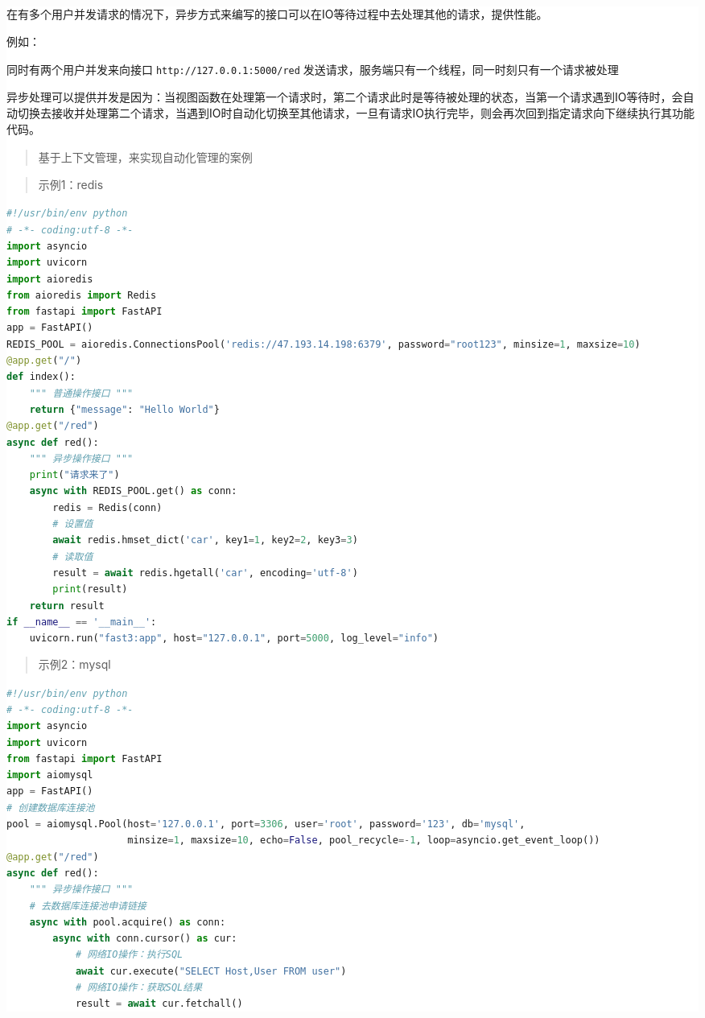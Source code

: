在有多个用户并发请求的情况下，异步方式来编写的接口可以在IO等待过程中去处理其他的请求，提供性能。

例如：

同时有两个用户并发来向接口 `http://127.0.0.1:5000/red` 发送请求，服务端只有一个线程，同一时刻只有一个请求被处理

异步处理可以提供并发是因为：当视图函数在处理第一个请求时，第二个请求此时是等待被处理的状态，当第一个请求遇到IO等待时，会自动切换去接收并处理第二个请求，当遇到IO时自动化切换至其他请求，一旦有请求IO执行完毕，则会再次回到指定请求向下继续执行其功能代码。

> 基于上下文管理，来实现自动化管理的案例

> 示例1：redis

```python
#!/usr/bin/env python
# -*- coding:utf-8 -*-
import asyncio
import uvicorn
import aioredis
from aioredis import Redis
from fastapi import FastAPI
app = FastAPI()
REDIS_POOL = aioredis.ConnectionsPool('redis://47.193.14.198:6379', password="root123", minsize=1, maxsize=10)
@app.get("/")
def index():
    """ 普通操作接口 """
    return {"message": "Hello World"}
@app.get("/red")
async def red():
    """ 异步操作接口 """
    print("请求来了")
    async with REDIS_POOL.get() as conn:
        redis = Redis(conn)
        # 设置值
        await redis.hmset_dict('car', key1=1, key2=2, key3=3)
        # 读取值
        result = await redis.hgetall('car', encoding='utf-8')
        print(result)
    return result
if __name__ == '__main__':
    uvicorn.run("fast3:app", host="127.0.0.1", port=5000, log_level="info")
```

> 示例2：mysql

```python
#!/usr/bin/env python
# -*- coding:utf-8 -*-
import asyncio
import uvicorn
from fastapi import FastAPI
import aiomysql
app = FastAPI()
# 创建数据库连接池
pool = aiomysql.Pool(host='127.0.0.1', port=3306, user='root', password='123', db='mysql',
                     minsize=1, maxsize=10, echo=False, pool_recycle=-1, loop=asyncio.get_event_loop())
@app.get("/red")
async def red():
    """ 异步操作接口 """
    # 去数据库连接池申请链接
    async with pool.acquire() as conn:
        async with conn.cursor() as cur:
            # 网络IO操作：执行SQL
            await cur.execute("SELECT Host,User FROM user")
            # 网络IO操作：获取SQL结果
            result = await cur.fetchall()
```